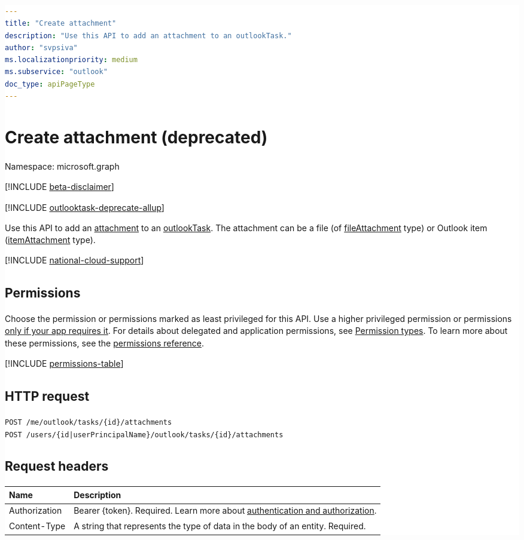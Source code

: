 ```yaml
---
title: "Create attachment"
description: "Use this API to add an attachment to an outlookTask."
author: "svpsiva"
ms.localizationpriority: medium
ms.subservice: "outlook"
doc_type: apiPageType
---
```


# Create attachment (deprecated)

Namespace: microsoft.graph

[!INCLUDE [beta-disclaimer](../../includes/beta-disclaimer.md)]

[!INCLUDE [outlooktask-deprecate-allup](../../includes/outlooktask-deprecate-allup.md)]


Use this API to add an [attachment](../resources/attachment.md) to an [outlookTask](../resources/outlooktask.md). The attachment can be a file (of [fileAttachment](../resources/fileattachment.md) type) or Outlook item ([itemAttachment](../resources/itemattachment.md) type).

[!INCLUDE [national-cloud-support](../../includes/global-us.md)]

## Permissions

Choose the permission or permissions marked as least privileged for this API. Use a higher privileged permission or permissions [only if your app requires it](/graph/permissions-overview#best-practices-for-using-microsoft-graph-permissions). For details about delegated and application permissions, see [Permission types](/graph/permissions-overview#permission-types). To learn more about these permissions, see the [permissions reference](/graph/permissions-reference).


[!INCLUDE [permissions-table](../includes/permissions/outlooktask-post-attachments-permissions.md)]

## HTTP request



```http
POST /me/outlook/tasks/{id}/attachments
POST /users/{id|userPrincipalName}/outlook/tasks/{id}/attachments
```

## Request headers

| Name       | Description|
|:---------------|:----------|
|Authorization|Bearer {token}. Required. Learn more about [authentication and authorization](/graph/auth/auth-concepts).|
| Content-Type | A string that represents the type of data in the body of an entity. Required. |
